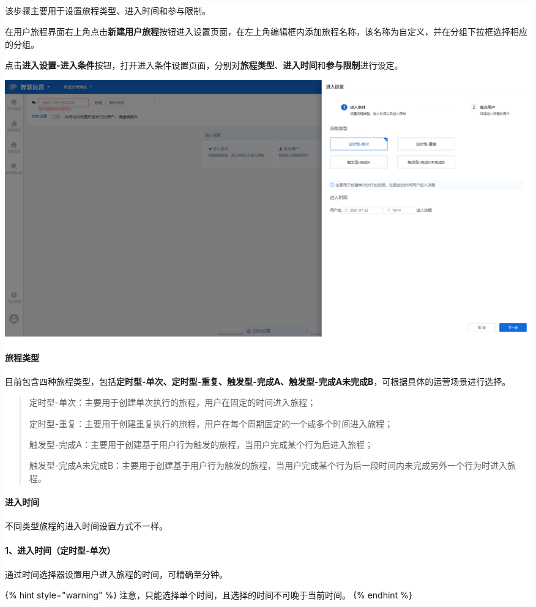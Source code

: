 该步骤主要用于设置旅程类型、进入时间和参与限制。

在用户旅程界面右上角点击**新建用户旅程**按钮进入设置页面，在左上角编辑框内添加旅程名称，该名称为自定义，并在分组下拉框选择相应的分组。

点击**进入设置-进入条件**按钮，打开进入条件设置页面，分别对**旅程类型**、**进入时间**和**参与限制**进行设定。

![进入条件设置页面](../.gitbook/assets/新建用户旅程-进入条件设置页面.png)

#### 旅程类型

目前包含四种旅程类型，包括**定时型-单次、定时型-重复、触发型-完成A、触发型-完成A未完成B**，可根据具体的运营场景进行选择。

> 定时型-单次：主要用于创建单次执行的旅程，用户在固定的时间进入旅程；
>
> 定时型-重复：主要用于创建重复执行的旅程，用户在每个周期固定的一个或多个时间进入旅程；
>
> 触发型-完成A：主要用于创建基于用户行为触发的旅程，当用户完成某个行为后进入旅程；
>
> 触发型-完成A未完成B：主要用于创建基于用户行为触发的旅程，当用户完成某个行为后一段时间内未完成另外一个行为时进入旅程。

#### 进入时间

不同类型旅程的进入时间设置方式不一样。

#### 1、进入时间（定时型-单次）

通过时间选择器设置用户进入旅程的时间，可精确至分钟。

{% hint style="warning" %}
注意，只能选择单个时间，且选择的时间不可晚于当前时间。
{% endhint %}
